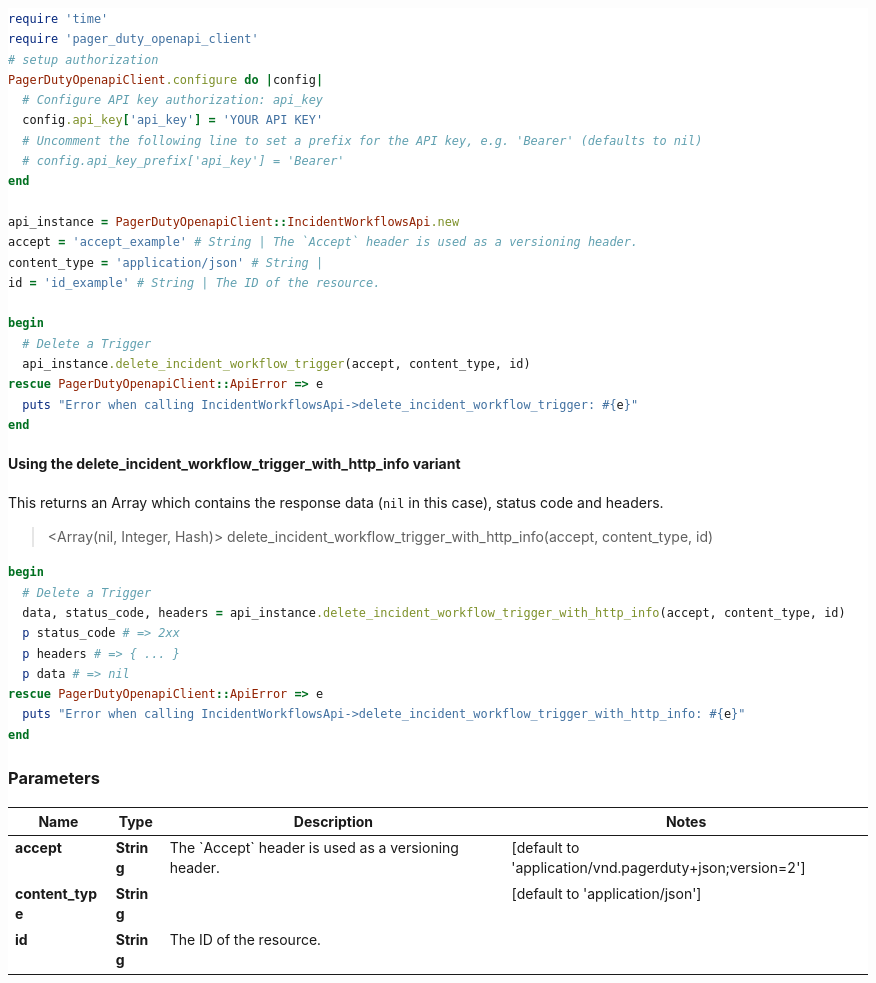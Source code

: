 ```ruby
require 'time'
require 'pager_duty_openapi_client'
# setup authorization
PagerDutyOpenapiClient.configure do |config|
  # Configure API key authorization: api_key
  config.api_key['api_key'] = 'YOUR API KEY'
  # Uncomment the following line to set a prefix for the API key, e.g. 'Bearer' (defaults to nil)
  # config.api_key_prefix['api_key'] = 'Bearer'
end

api_instance = PagerDutyOpenapiClient::IncidentWorkflowsApi.new
accept = 'accept_example' # String | The `Accept` header is used as a versioning header.
content_type = 'application/json' # String | 
id = 'id_example' # String | The ID of the resource.

begin
  # Delete a Trigger
  api_instance.delete_incident_workflow_trigger(accept, content_type, id)
rescue PagerDutyOpenapiClient::ApiError => e
  puts "Error when calling IncidentWorkflowsApi->delete_incident_workflow_trigger: #{e}"
end
```

#### Using the delete_incident_workflow_trigger_with_http_info variant

This returns an Array which contains the response data (`nil` in this case), status code and headers.

> <Array(nil, Integer, Hash)> delete_incident_workflow_trigger_with_http_info(accept, content_type, id)

```ruby
begin
  # Delete a Trigger
  data, status_code, headers = api_instance.delete_incident_workflow_trigger_with_http_info(accept, content_type, id)
  p status_code # => 2xx
  p headers # => { ... }
  p data # => nil
rescue PagerDutyOpenapiClient::ApiError => e
  puts "Error when calling IncidentWorkflowsApi->delete_incident_workflow_trigger_with_http_info: #{e}"
end
```

### Parameters

| Name | Type | Description | Notes |
| ---- | ---- | ----------- | ----- |
| **accept** | **String** | The &#x60;Accept&#x60; header is used as a versioning header. | [default to &#39;application/vnd.pagerduty+json;version&#x3D;2&#39;] |
| **content_type** | **String** |  | [default to &#39;application/json&#39;] |
| **id** | **String** | The ID of the resource. |  |
